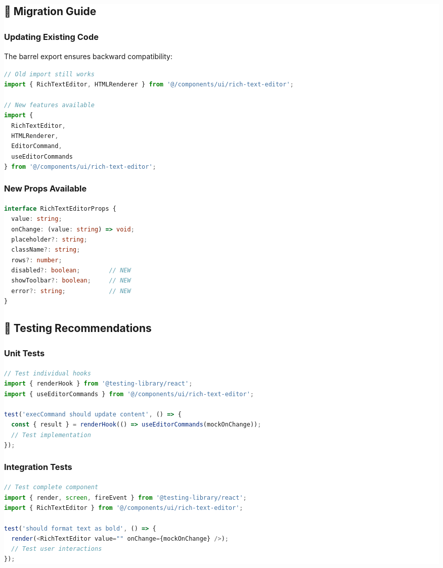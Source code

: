 ## 🔄 Migration Guide

### Updating Existing Code
The barrel export ensures backward compatibility:

```typescript
// Old import still works
import { RichTextEditor, HTMLRenderer } from '@/components/ui/rich-text-editor';

// New features available
import { 
  RichTextEditor, 
  HTMLRenderer,
  EditorCommand,
  useEditorCommands 
} from '@/components/ui/rich-text-editor';
```

### New Props Available
```typescript
interface RichTextEditorProps {
  value: string;
  onChange: (value: string) => void;
  placeholder?: string;
  className?: string;
  rows?: number;
  disabled?: boolean;        // NEW
  showToolbar?: boolean;     // NEW
  error?: string;            // NEW
}
```

## 🧪 Testing Recommendations

### Unit Tests
```typescript
// Test individual hooks
import { renderHook } from '@testing-library/react';
import { useEditorCommands } from '@/components/ui/rich-text-editor';

test('execCommand should update content', () => {
  const { result } = renderHook(() => useEditorCommands(mockOnChange));
  // Test implementation
});
```

### Integration Tests
```typescript
// Test complete component
import { render, screen, fireEvent } from '@testing-library/react';
import { RichTextEditor } from '@/components/ui/rich-text-editor';

test('should format text as bold', () => {
  render(<RichTextEditor value="" onChange={mockOnChange} />);
  // Test user interactions
});
```
